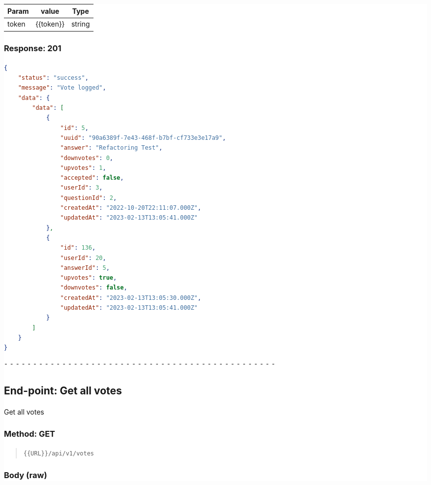 |Param|value|Type|
|---|---|---|
|token|{{token}}|string|

### Response: 201

```json
{
    "status": "success",
    "message": "Vote logged",
    "data": {
        "data": [
            {
                "id": 5,
                "uuid": "90a6389f-7e43-468f-b7bf-cf733e3e17a9",
                "answer": "Refactoring Test",
                "downvotes": 0,
                "upvotes": 1,
                "accepted": false,
                "userId": 3,
                "questionId": 2,
                "createdAt": "2022-10-20T22:11:07.000Z",
                "updatedAt": "2023-02-13T13:05:41.000Z"
            },
            {
                "id": 136,
                "userId": 20,
                "answerId": 5,
                "upvotes": true,
                "downvotes": false,
                "createdAt": "2023-02-13T13:05:30.000Z",
                "updatedAt": "2023-02-13T13:05:41.000Z"
            }
        ]
    }
}
```

⁃ ⁃ ⁃ ⁃ ⁃ ⁃ ⁃ ⁃ ⁃ ⁃ ⁃ ⁃ ⁃ ⁃ ⁃ ⁃ ⁃ ⁃ ⁃ ⁃ ⁃ ⁃ ⁃ ⁃ ⁃ ⁃ ⁃ ⁃ ⁃ ⁃ ⁃ ⁃ ⁃ ⁃ ⁃ ⁃ ⁃ ⁃ ⁃ ⁃ ⁃ ⁃ ⁃ ⁃ ⁃ ⁃ ⁃

## End-point: Get all votes

Get all votes

### Method: GET
>
>```
>{{URL}}/api/v1/votes
>```
>
### Body (**raw**)
